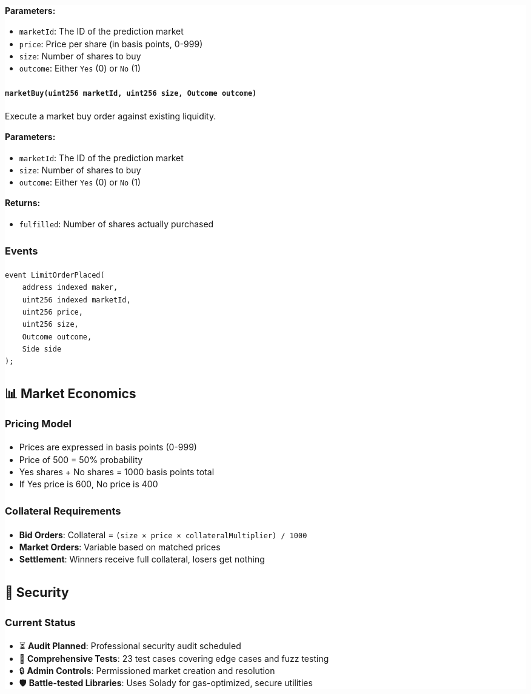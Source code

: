 **Parameters:**
- `marketId`: The ID of the prediction market
- `price`: Price per share (in basis points, 0-999)
- `size`: Number of shares to buy
- `outcome`: Either `Yes` (0) or `No` (1)

#### `marketBuy(uint256 marketId, uint256 size, Outcome outcome)`
Execute a market buy order against existing liquidity.

**Parameters:**
- `marketId`: The ID of the prediction market
- `size`: Number of shares to buy
- `outcome`: Either `Yes` (0) or `No` (1)

**Returns:**
- `fulfilled`: Number of shares actually purchased

### Events

```solidity
event LimitOrderPlaced(
    address indexed maker,
    uint256 indexed marketId,
    uint256 price,
    uint256 size,
    Outcome outcome,
    Side side
);
```

## 📊 Market Economics

### Pricing Model
- Prices are expressed in basis points (0-999)
- Price of 500 = 50% probability
- Yes shares + No shares = 1000 basis points total
- If Yes price is 600, No price is 400

### Collateral Requirements
- **Bid Orders**: Collateral = `(size × price × collateralMultiplier) / 1000`
- **Market Orders**: Variable based on matched prices
- **Settlement**: Winners receive full collateral, losers get nothing

## 🔐 Security

### Current Status
- ⏳ **Audit Planned**: Professional security audit scheduled
- 🧪 **Comprehensive Tests**: 23 test cases covering edge cases and fuzz testing
- 🔒 **Admin Controls**: Permissioned market creation and resolution
- 🛡️ **Battle-tested Libraries**: Uses Solady for gas-optimized, secure utilities
